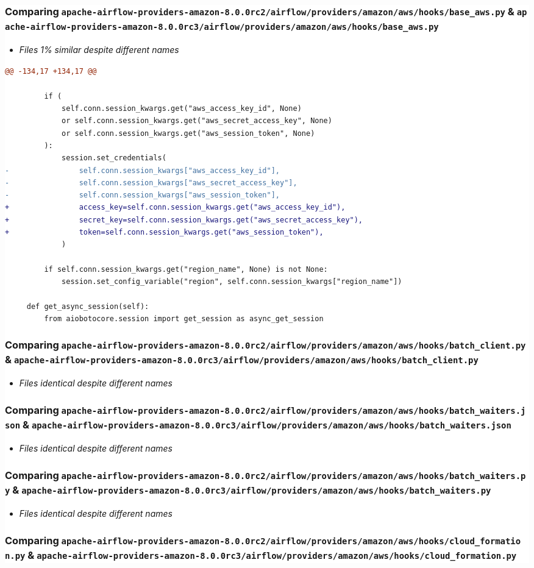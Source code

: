 ### Comparing `apache-airflow-providers-amazon-8.0.0rc2/airflow/providers/amazon/aws/hooks/base_aws.py` & `apache-airflow-providers-amazon-8.0.0rc3/airflow/providers/amazon/aws/hooks/base_aws.py`

 * *Files 1% similar despite different names*

```diff
@@ -134,17 +134,17 @@
 
         if (
             self.conn.session_kwargs.get("aws_access_key_id", None)
             or self.conn.session_kwargs.get("aws_secret_access_key", None)
             or self.conn.session_kwargs.get("aws_session_token", None)
         ):
             session.set_credentials(
-                self.conn.session_kwargs["aws_access_key_id"],
-                self.conn.session_kwargs["aws_secret_access_key"],
-                self.conn.session_kwargs["aws_session_token"],
+                access_key=self.conn.session_kwargs.get("aws_access_key_id"),
+                secret_key=self.conn.session_kwargs.get("aws_secret_access_key"),
+                token=self.conn.session_kwargs.get("aws_session_token"),
             )
 
         if self.conn.session_kwargs.get("region_name", None) is not None:
             session.set_config_variable("region", self.conn.session_kwargs["region_name"])
 
     def get_async_session(self):
         from aiobotocore.session import get_session as async_get_session
```

### Comparing `apache-airflow-providers-amazon-8.0.0rc2/airflow/providers/amazon/aws/hooks/batch_client.py` & `apache-airflow-providers-amazon-8.0.0rc3/airflow/providers/amazon/aws/hooks/batch_client.py`

 * *Files identical despite different names*

### Comparing `apache-airflow-providers-amazon-8.0.0rc2/airflow/providers/amazon/aws/hooks/batch_waiters.json` & `apache-airflow-providers-amazon-8.0.0rc3/airflow/providers/amazon/aws/hooks/batch_waiters.json`

 * *Files identical despite different names*

### Comparing `apache-airflow-providers-amazon-8.0.0rc2/airflow/providers/amazon/aws/hooks/batch_waiters.py` & `apache-airflow-providers-amazon-8.0.0rc3/airflow/providers/amazon/aws/hooks/batch_waiters.py`

 * *Files identical despite different names*

### Comparing `apache-airflow-providers-amazon-8.0.0rc2/airflow/providers/amazon/aws/hooks/cloud_formation.py` & `apache-airflow-providers-amazon-8.0.0rc3/airflow/providers/amazon/aws/hooks/cloud_formation.py`
